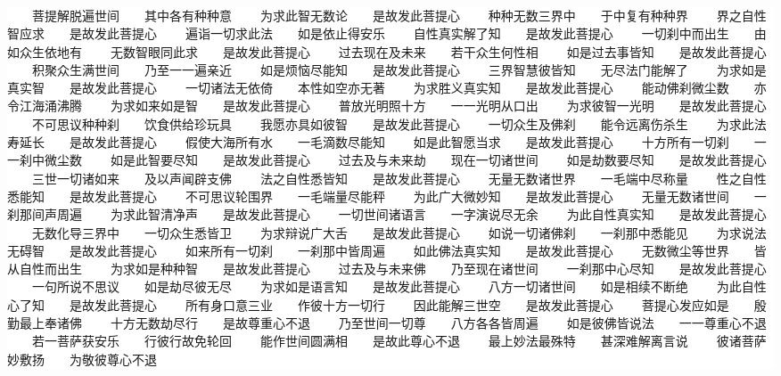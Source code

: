 　　菩提解脱遍世间　　其中各有种种意
　　为求此智无数论　　是故发此菩提心
　　种种无数三界中　　于中复有种种界
　　界之自性智应求　　是故发此菩提心
　　遍诣一切求此法　　如是依止得安乐
　　自性真实解了知　　是故发此菩提心
　　一切刹中而出生　　由如众生依地有
　　无数智眼同此求　　是故发此菩提心
　　过去现在及未来　　若干众生何性相
　　如是过去事皆知　　是故发此菩提心
　　积聚众生满世间　　乃至一一遍亲近
　　如是烦恼尽能知　　是故发此菩提心
　　三界智慧彼皆知　　无尽法门能解了
　　为求如是真实智　　是故发此菩提心
　　一切诸法无依倚　　本性如空亦无著
　　为求胜义真实知　　是故发此菩提心
　　能动佛刹微尘数　　亦令江海涌沸腾
　　为求如来如是智　　是故发此菩提心
　　普放光明照十方　　一一光明从口出
　　为求彼智一光明　　是故发此菩提心
　　不可思议种种刹　　饮食供给珍玩具
　　我愿亦具如彼智　　是故发此菩提心
　　一切众生及佛刹　　能令远离伤杀生
　　为求此法寿延长　　是故发此菩提心
　　假使大海所有水　　一毛滴数尽能知
　　如是此智愿当求　　是故发此菩提心
　　十方所有一切刹　　一一刹中微尘数
　　如是此智要尽知　　是故发此菩提心
　　过去及与未来劫　　现在一切诸世间
　　如是劫数要尽知　　是故发此菩提心
　　三世一切诸如来　　及以声闻辟支佛
　　法之自性悉皆知　　是故发此菩提心
　　无量无数诸世界　　一毛端中尽称量
　　性之自性悉能知　　是故发此菩提心
　　不可思议轮围界　　一毛端量尽能秤
　　为此广大微妙知　　是故发此菩提心
　　无量无数诸世间　　一刹那间声周遍
　　为求此智清净声　　是故发此菩提心
　　一切世间诸语言　　一字演说尽无余
　　为此自性真实知　　是故发此菩提心
　　无数化导三界中　　一切众生悉皆卫
　　为求辩说广大舌　　是故发此菩提心
　　如说一切诸佛刹　　一刹那中悉能见
　　为求说法无碍智　　是故发此菩提心
　　如来所有一切刹　　一刹那中皆周遍
　　如此佛法真实知　　是故发此菩提心
　　无数微尘等世界　　皆从自性而出生
　　为求如是种种智　　是故发此菩提心
　　过去及与未来佛　　乃至现在诸世间
　　一刹那中心尽知　　是故发此菩提心
　　一句所说不思议　　如是劫尽彼无尽
　　为求如是语言知　　是故发此菩提心
　　八方一切诸世间　　如是相续不断绝
　　为此自性心了知　　是故发此菩提心
　　所有身口意三业　　作彼十方一切行
　　因此能解三世空　　是故发此菩提心
　　菩提心发应如是　　殷勤最上奉诸佛
　　十方无数劫尽行　　是故尊重心不退
　　乃至世间一切尊　　八方各各皆周遍
　　如是彼佛皆说法　　一一尊重心不退
　　若一菩萨获安乐　　行彼行故免轮回
　　能作世间圆满相　　是故此尊心不退
　　最上妙法最殊特　　甚深难解离言说
　　彼诸菩萨妙敷扬　　为敬彼尊心不退